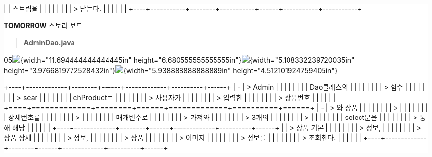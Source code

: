 |    |  스트림을 |        |           |      |           |           |
|    | > 닫는다. |        |           |      |           |           |
+----+-----------+--------+-----------+------+-----------+-----------+

**TOMORROW** 스토리 보드

> **AdminDao.java**

05![](vertopal_ad5547e049e74a0c856646ad7f5f7b9b/media/image129.png){width="11.694444444444445in"
height="6.680555555555555in"}![](vertopal_ad5547e049e74a0c856646ad7f5f7b9b/media/image130.png){width="5.108332239720035in"
height="3.9766819772528432in"}![](vertopal_ad5547e049e74a0c856646ad7f5f7b9b/media/image131.png){width="5.938888888888889in"
height="4.512101924759405in"}

+----+-------------+--------+------+-------------+----------+------+
| \- | > Admin     |        |      |             |          |      |
|    | Dao클래스의 |        |      |             |          |      |
|    | > 함수      |        |      |             |          |      |
|    | > sear      |        |      |             |          |      |
|    | chProduct는 |        |      |             |          |      |
|    | > 사용자가  |        |      |             |          |      |
|    | > 입력한    |        |      |             |          |      |
|    | > 상품번호  |        |      |             |          |      |
+====+=============+========+======+=============+==========+======+
| \- | > 와 상품   |        |      |             |          |      |
|    | >           |        |      |             |          |      |
|    |  상세번호를 |        |      |             |          |      |
|    | >           |        |      |             |          |      |
|    |  매개변수로 |        |      |             |          |      |
|    | > 가져와    |        |      |             |          |      |
|    | > 3개의     |        |      |             |          |      |
|    | >           |        |      |             |          |      |
|    |  select문을 |        |      |             |          |      |
|    | > 통해 해당 |        |      |             |          |      |
+----+-------------+--------+------+-------------+----------+------+
|    | > 상품 기본 |        |      |             |          |      |
|    | > 정보,     |        |      |             |          |      |
|    | > 상품 상세 |        |      |             |          |      |
|    | > 정보,     |        |      |             |          |      |
|    | > 상품      |        |      |             |          |      |
|    | > 이미지    |        |      |             |          |      |
|    | > 정보를    |        |      |             |          |      |
|    | > 조회한다. |        |      |             |          |      |
+----+-------------+--------+------+-------------+----------+------+